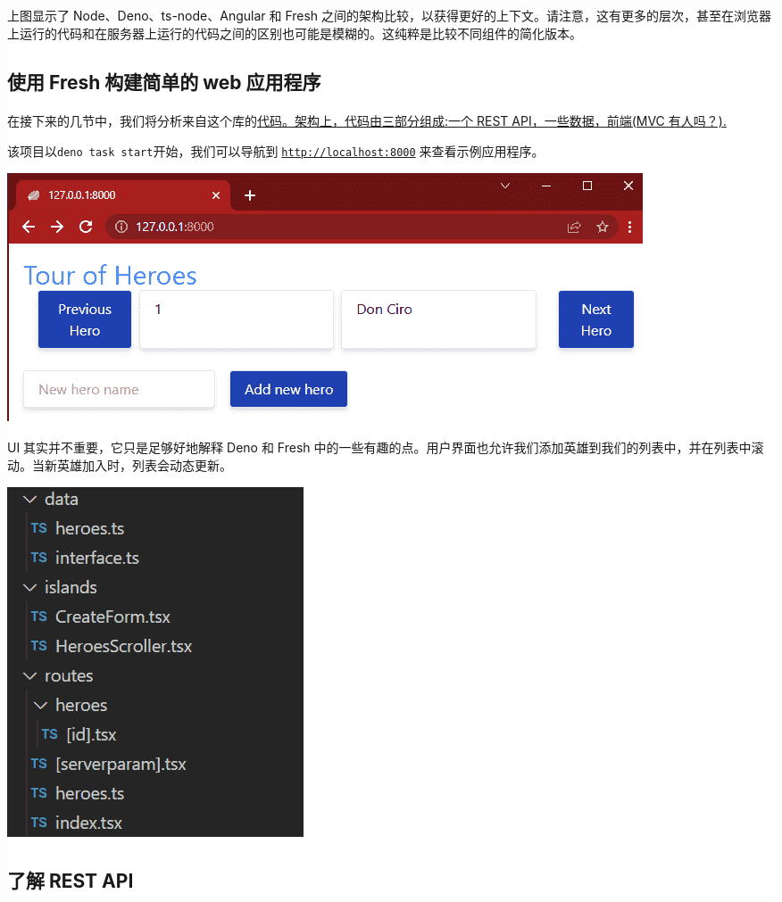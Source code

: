 
上图显示了 Node、Deno、ts-node、Angular 和 Fresh 之间的架构比较，以获得更好的上下文。请注意，这有更多的层次，甚至在浏览器上运行的代码和在服务器上运行的代码之间的区别也可能是模糊的。这纯粹是比较不同组件的简化版本。

## 使用 Fresh 构建简单的 web 应用程序

在接下来的几节中，我们将分析来自这个库的[代码。架构上，代码由三部分组成:一个 REST API，一些数据，前端(MVC 有人吗？).](https://github.com/rosdec/deno_fresh_heroes)

该项目以`deno task start`开始，我们可以导航到 [`http://localhost:8000`](http://localhost:8000) 来查看示例应用程序。

![Tour Of Heroes Sample App](img/647617fc920da3f39469a30df91ca477.png)

UI 其实并不重要，它只是足够好地解释 Deno 和 Fresh 中的一些有趣的点。用户界面也允许我们添加英雄到我们的列表中，并在列表中滚动。当新英雄加入时，列表会动态更新。

![Heroes UI List](img/9aba40a1c30753db00eb5a79da6a66ba.png)

## 了解 REST API
